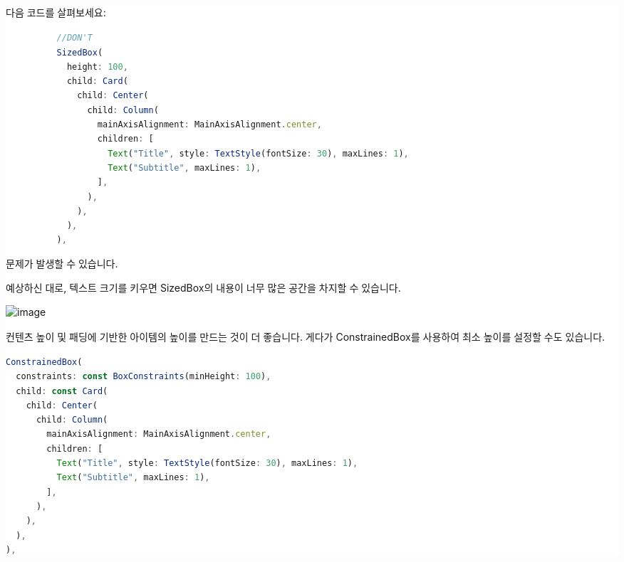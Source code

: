 다음 코드를 살펴보세요:

```js
          //DON'T
          SizedBox(
            height: 100,
            child: Card(
              child: Center(
                child: Column(
                  mainAxisAlignment: MainAxisAlignment.center,
                  children: [
                    Text("Title", style: TextStyle(fontSize: 30), maxLines: 1),
                    Text("Subtitle", maxLines: 1),
                  ],
                ),
              ),
            ),
          ),
```



<ins class="adsbygoogle"
     style="display:block"
     data-ad-client="ca-pub-4877378276818686"
     data-ad-slot="1898504329"
     data-ad-format="auto"
     data-full-width-responsive="true"></ins>

<script>
     (adsbygoogle = window.adsbygoogle || []).push({});
</script>

문제가 발생할 수 있습니다.

예상하신 대로, 텍스트 크기를 키우면 SizedBox의 내용이 너무 많은 공간을 차지할 수 있습니다.

![image](/assets/img/2024-05-17-ProperlyhandlingtextscalinginFlutter_1.png)

컨텐츠 높이 및 패딩에 기반한 아이템의 높이를 만드는 것이 더 좋습니다. 게다가 ConstrainedBox를 사용하여 최소 높이를 설정할 수도 있습니다.



<ins class="adsbygoogle"
     style="display:block"
     data-ad-client="ca-pub-4877378276818686"
     data-ad-slot="1898504329"
     data-ad-format="auto"
     data-full-width-responsive="true"></ins>

<script>
     (adsbygoogle = window.adsbygoogle || []).push({});
</script>

```js
ConstrainedBox(
  constraints: const BoxConstraints(minHeight: 100),
  child: const Card(
    child: Center(
      child: Column(
        mainAxisAlignment: MainAxisAlignment.center,
        children: [
          Text("Title", style: TextStyle(fontSize: 30), maxLines: 1),
          Text("Subtitle", maxLines: 1),
        ],
      ),
    ),
  ),
),
```